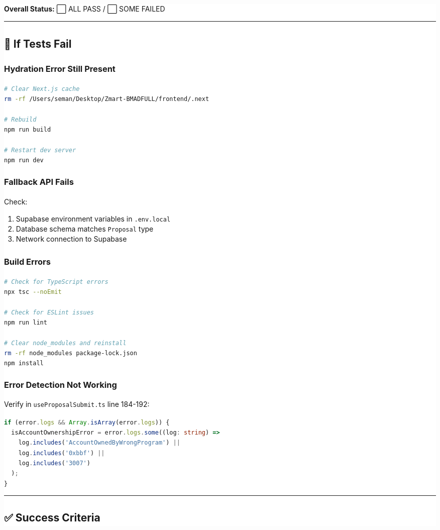 **Overall Status:** ⬜ ALL PASS / ⬜ SOME FAILED

---

## 🐛 If Tests Fail

### Hydration Error Still Present
```bash
# Clear Next.js cache
rm -rf /Users/seman/Desktop/Zmart-BMADFULL/frontend/.next

# Rebuild
npm run build

# Restart dev server
npm run dev
```

### Fallback API Fails
Check:
1. Supabase environment variables in `.env.local`
2. Database schema matches `Proposal` type
3. Network connection to Supabase

### Build Errors
```bash
# Check for TypeScript errors
npx tsc --noEmit

# Check for ESLint issues
npm run lint

# Clear node_modules and reinstall
rm -rf node_modules package-lock.json
npm install
```

### Error Detection Not Working
Verify in `useProposalSubmit.ts` line 184-192:
```typescript
if (error.logs && Array.isArray(error.logs)) {
  isAccountOwnershipError = error.logs.some((log: string) =>
    log.includes('AccountOwnedByWrongProgram') ||
    log.includes('0xbbf') ||
    log.includes('3007')
  );
}
```

---

## ✅ Success Criteria
